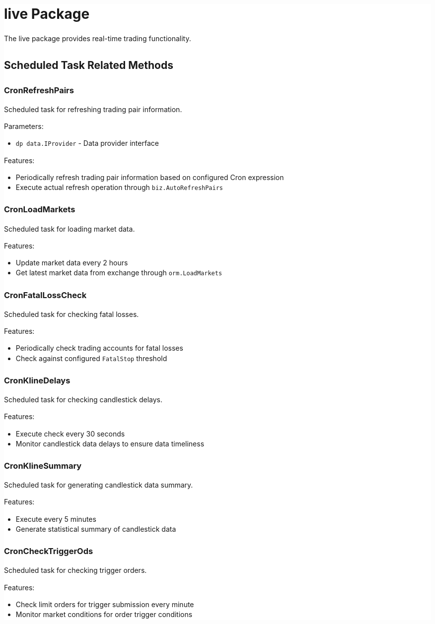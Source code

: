 # live Package

The live package provides real-time trading functionality.

## Scheduled Task Related Methods

### CronRefreshPairs
Scheduled task for refreshing trading pair information.

Parameters:
- `dp data.IProvider` - Data provider interface

Features:
- Periodically refresh trading pair information based on configured Cron expression
- Execute actual refresh operation through `biz.AutoRefreshPairs`

### CronLoadMarkets
Scheduled task for loading market data.

Features:
- Update market data every 2 hours
- Get latest market data from exchange through `orm.LoadMarkets`

### CronFatalLossCheck
Scheduled task for checking fatal losses.

Features:
- Periodically check trading accounts for fatal losses
- Check against configured `FatalStop` threshold

### CronKlineDelays
Scheduled task for checking candlestick delays.

Features:
- Execute check every 30 seconds
- Monitor candlestick data delays to ensure data timeliness

### CronKlineSummary
Scheduled task for generating candlestick data summary.

Features:
- Execute every 5 minutes
- Generate statistical summary of candlestick data

### CronCheckTriggerOds
Scheduled task for checking trigger orders.

Features:
- Check limit orders for trigger submission every minute
- Monitor market conditions for order trigger conditions
